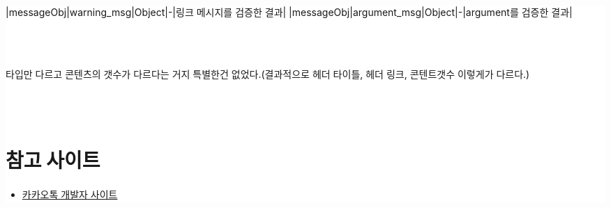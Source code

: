 |messageObj|warning_msg|Object|-|링크 메시지를 검증한 결과|
|messageObj|argument_msg|Object|-|argument를 검증한 결과|

<br>
<br>

타입만 다르고 콘텐츠의 갯수가 다르다는 거지 특별한건 없었다.(결과적으로 헤더 타이틀, 헤더 링크, 콘텐트갯수 이렇게가 다르다.)

<br>
<br>

# 참고 사이트

- [카카오톡 개발자 사이트](https://developers.kakao.com/docs/js-reference#kakao_link_createdefaultbutton)
